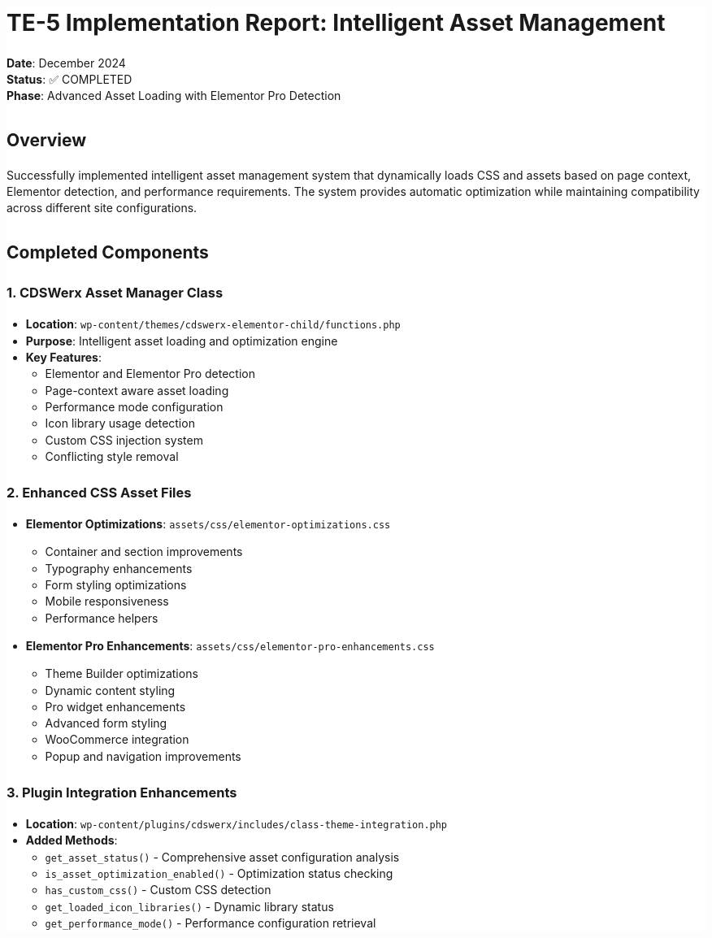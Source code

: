 # TE-5 Implementation Report: Intelligent Asset Management
**Date**: December 2024  
**Status**: ✅ COMPLETED  
**Phase**: Advanced Asset Loading with Elementor Pro Detection  

## Overview
Successfully implemented intelligent asset management system that dynamically loads CSS and assets based on page context, Elementor detection, and performance requirements. The system provides automatic optimization while maintaining compatibility across different site configurations.

## Completed Components

### 1. CDSWerx Asset Manager Class
- **Location**: `wp-content/themes/cdswerx-elementor-child/functions.php`
- **Purpose**: Intelligent asset loading and optimization engine
- **Key Features**:
  - Elementor and Elementor Pro detection
  - Page-context aware asset loading  
  - Performance mode configuration
  - Icon library usage detection
  - Custom CSS injection system
  - Conflicting style removal

### 2. Enhanced CSS Asset Files
- **Elementor Optimizations**: `assets/css/elementor-optimizations.css`
  - Container and section improvements
  - Typography enhancements
  - Form styling optimizations
  - Mobile responsiveness
  - Performance helpers
  
- **Elementor Pro Enhancements**: `assets/css/elementor-pro-enhancements.css`
  - Theme Builder optimizations
  - Dynamic content styling
  - Pro widget enhancements
  - Advanced form styling
  - WooCommerce integration
  - Popup and navigation improvements

### 3. Plugin Integration Enhancements
- **Location**: `wp-content/plugins/cdswerx/includes/class-theme-integration.php`
- **Added Methods**:
  - `get_asset_status()` - Comprehensive asset configuration analysis
  - `is_asset_optimization_enabled()` - Optimization status checking
  - `has_custom_css()` - Custom CSS detection
  - `get_loaded_icon_libraries()` - Dynamic library status
  - `get_performance_mode()` - Performance configuration retrieval
